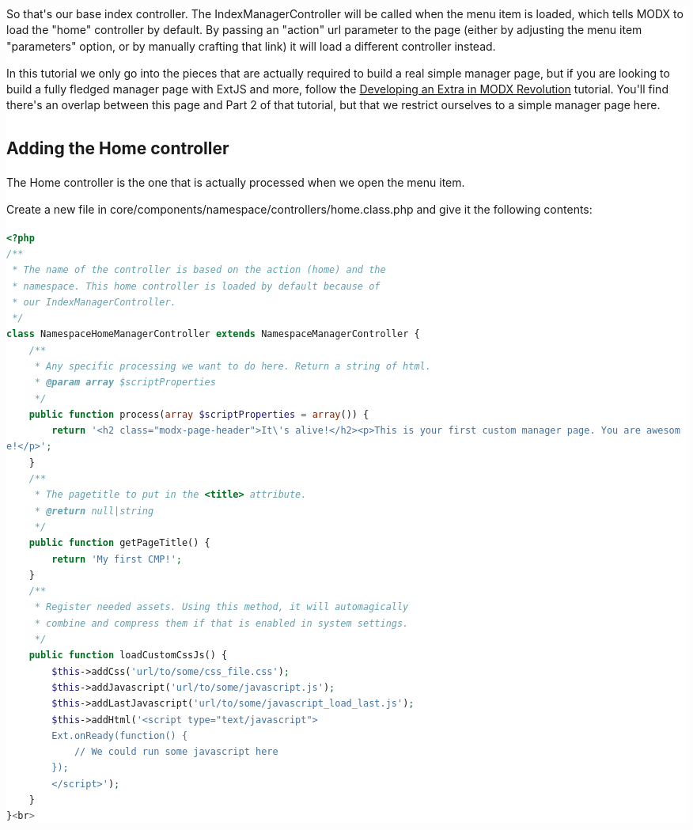  So that's our base index controller. The IndexManagerController will be called when the menu item is loaded, which tells MODX to load the "home" controller by default. By passing an "action" url parameter to the page (either by adjusting the menu item "parameters" option, or by manually crafting that link) it will load a different controller instead.

 In this tutorial we only go into the pieces that are actually required to build a real simple manager page, but if you are looking to build a fully fledged manager page with ExtJS and more, follow the [Developing an Extra in MODX Revolution](extending-modx/tutorials/developing-an-extra) tutorial. You'll find there's an overlap between this page and Part 2 of that tutorial, but that we restrict ourselves to a simple manager page here.

## Adding the Home controller

 The Home controller is the one that is actually processed when we open the menu item.

 Create a new file in core/components/namespace/controllers/home.class.php and give it the following contents:

``` php
<?php
/**
 * The name of the controller is based on the action (home) and the
 * namespace. This home controller is loaded by default because of
 * our IndexManagerController.
 */
class NamespaceHomeManagerController extends NamespaceManagerController {
    /**
     * Any specific processing we want to do here. Return a string of html.
     * @param array $scriptProperties
     */
    public function process(array $scriptProperties = array()) {
        return '<h2 class="modx-page-header">It\'s alive!</h2><p>This is your first custom manager page. You are awesome!</p>';
    }
    /**
     * The pagetitle to put in the <title> attribute.
     * @return null|string
     */
    public function getPageTitle() {
        return 'My first CMP!';
    }
    /**
     * Register needed assets. Using this method, it will automagically
     * combine and compress them if that is enabled in system settings.
     */
    public function loadCustomCssJs() {
        $this->addCss('url/to/some/css_file.css');
        $this->addJavascript('url/to/some/javascript.js');
        $this->addLastJavascript('url/to/some/javascript_load_last.js');
        $this->addHtml('<script type="text/javascript">
        Ext.onReady(function() {
            // We could run some javascript here
        });
        </script>');
    }
}<br>
```
